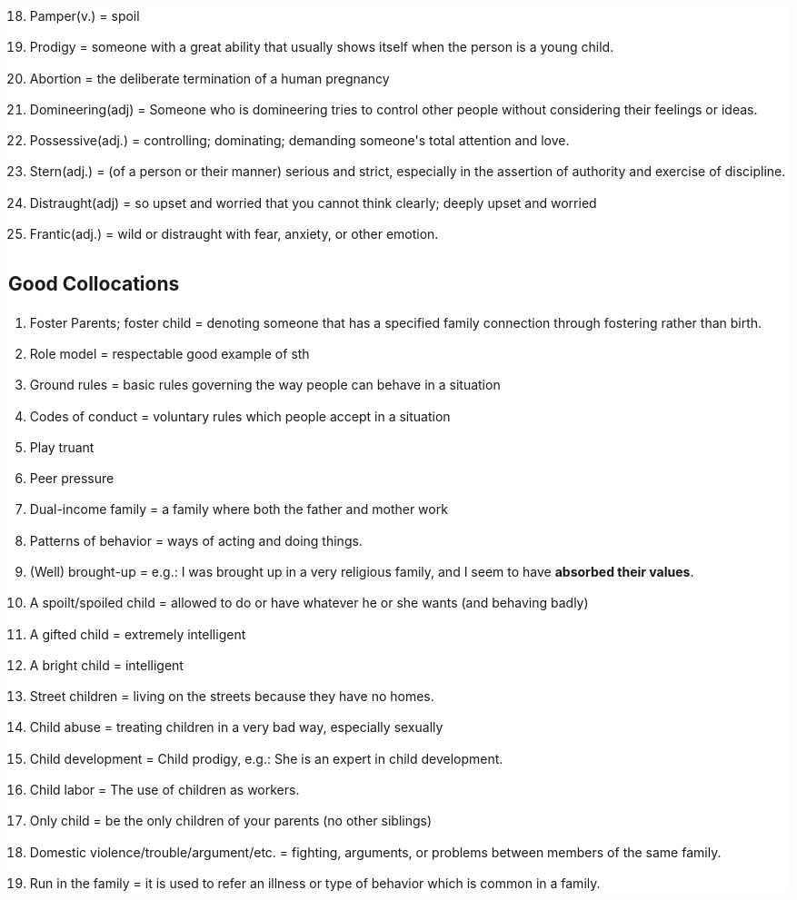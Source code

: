 18. Pamper(v.) = spoil

19. Prodigy = someone with a great ability that usually shows itself when the person is a young child.

20. Abortion = the deliberate termination of a human pregnancy

21. Domineering(adj) = Someone who is domineering tries to control other people without considering their feelings or ideas.

22. Possessive(adj.) = controlling; dominating; demanding someone's total attention and love.

23. Stern(adj.) = (of a person or their manner) serious and strict, especially in the assertion of authority and exercise of discipline.

24. Distraught(adj) = so upset and worried that you cannot think clearly; deeply upset and worried

25. Frantic(adj.) = wild or distraught with fear, anxiety, or other emotion.

## Good Collocations

1. Foster Parents; foster child = denoting someone that has a specified family connection through fostering rather than birth.

2. Role model = respectable good example of sth

3. Ground rules = basic rules governing the way people can behave in a situation

4. Codes of conduct = voluntary rules which people accept in a situation

5. Play truant

6. Peer pressure

7. Dual-income family = a family where both the father and mother work

8. Patterns of behavior = ways of acting and doing things.

9. (Well) brought-up = e.g.: I was brought up in a very religious family, and I seem to have **absorbed their values**.

10. A spoilt/spoiled child = allowed to do or have whatever he or she wants (and behaving badly)

11. A gifted child = extremely intelligent

12. A bright child = intelligent

13. Street children = living on the streets because they have no homes.

14. Child abuse = treating children in a very bad way, especially sexually

15. Child development = Child prodigy, e.g.: She is an expert in child development.

16. Child labor = The use of children as workers.

17. Only child = be the only children of your parents (no other siblings)

18. Domestic violence/trouble/argument/etc. = fighting, arguments, or problems between members of the same family.

19. Run in the family = it is used to refer an illness or type of behavior which is common in a family.
